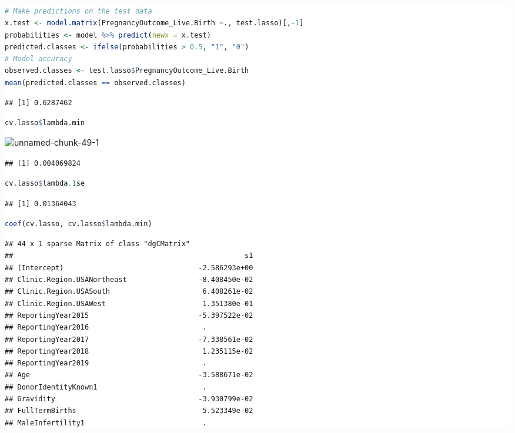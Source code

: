 ``` r
# Make predictions on the test data
x.test <- model.matrix(PregnancyOutcome_Live.Birth ~., test.lasso)[,-1]
probabilities <- model %>% predict(newx = x.test)
predicted.classes <- ifelse(probabilities > 0.5, "1", "0")
# Model accuracy
observed.classes <- test.lasso$PregnancyOutcome_Live.Birth
mean(predicted.classes == observed.classes)
```

    ## [1] 0.6287462

``` r
cv.lasso$lambda.min
```


![unnamed-chunk-49-1](https://user-images.githubusercontent.com/109326655/208215722-e5d37c44-211c-424d-b5a1-6cc5efef934e.png)

    ## [1] 0.004069824

``` r
cv.lasso$lambda.1se
```

    ## [1] 0.01364043

``` r
coef(cv.lasso, cv.lasso$lambda.min)
```

    ## 44 x 1 sparse Matrix of class "dgCMatrix"
    ##                                                       s1
    ## (Intercept)                                -2.586293e+00
    ## Clinic.Region.USANortheast                 -8.408450e-02
    ## Clinic.Region.USASouth                      6.408261e-02
    ## Clinic.Region.USAWest                       1.351380e-01
    ## ReportingYear2015                          -5.397522e-02
    ## ReportingYear2016                           .           
    ## ReportingYear2017                          -7.338561e-02
    ## ReportingYear2018                           1.235115e-02
    ## ReportingYear2019                           .           
    ## Age                                        -3.588671e-02
    ## DonorIdentityKnown1                         .           
    ## Gravidity                                  -3.930799e-02
    ## FullTermBirths                              5.523349e-02
    ## MaleInfertility1                            .           